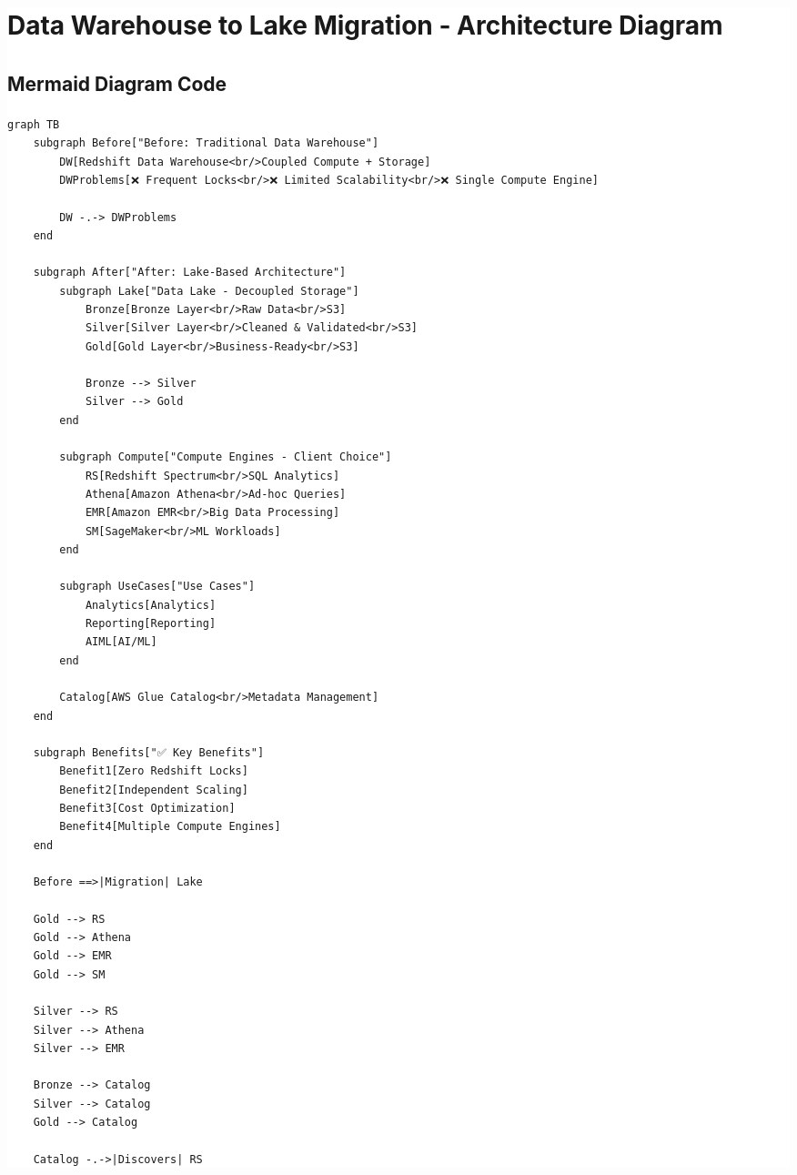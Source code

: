 # Data Warehouse to Lake Migration - Architecture Diagram

## Mermaid Diagram Code

```mermaid
graph TB
    subgraph Before["Before: Traditional Data Warehouse"]
        DW[Redshift Data Warehouse<br/>Coupled Compute + Storage]
        DWProblems[❌ Frequent Locks<br/>❌ Limited Scalability<br/>❌ Single Compute Engine]

        DW -.-> DWProblems
    end

    subgraph After["After: Lake-Based Architecture"]
        subgraph Lake["Data Lake - Decoupled Storage"]
            Bronze[Bronze Layer<br/>Raw Data<br/>S3]
            Silver[Silver Layer<br/>Cleaned & Validated<br/>S3]
            Gold[Gold Layer<br/>Business-Ready<br/>S3]

            Bronze --> Silver
            Silver --> Gold
        end

        subgraph Compute["Compute Engines - Client Choice"]
            RS[Redshift Spectrum<br/>SQL Analytics]
            Athena[Amazon Athena<br/>Ad-hoc Queries]
            EMR[Amazon EMR<br/>Big Data Processing]
            SM[SageMaker<br/>ML Workloads]
        end

        subgraph UseCases["Use Cases"]
            Analytics[Analytics]
            Reporting[Reporting]
            AIML[AI/ML]
        end

        Catalog[AWS Glue Catalog<br/>Metadata Management]
    end

    subgraph Benefits["✅ Key Benefits"]
        Benefit1[Zero Redshift Locks]
        Benefit2[Independent Scaling]
        Benefit3[Cost Optimization]
        Benefit4[Multiple Compute Engines]
    end

    Before ==>|Migration| Lake

    Gold --> RS
    Gold --> Athena
    Gold --> EMR
    Gold --> SM

    Silver --> RS
    Silver --> Athena
    Silver --> EMR

    Bronze --> Catalog
    Silver --> Catalog
    Gold --> Catalog

    Catalog -.->|Discovers| RS
```